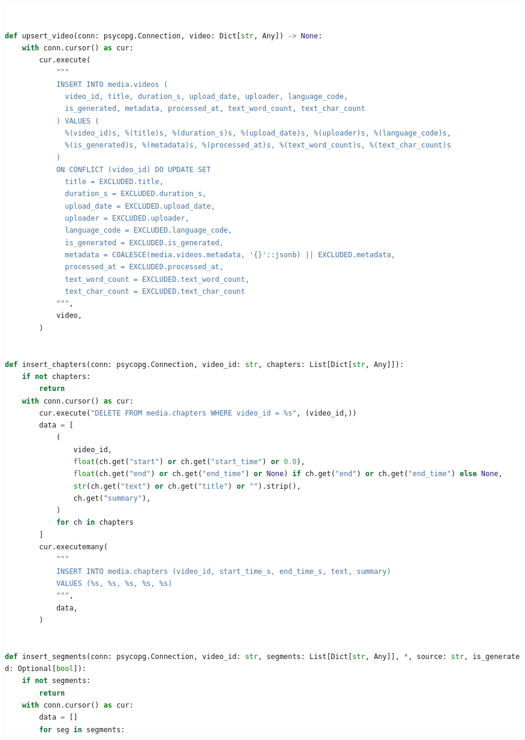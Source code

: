 ```python


def upsert_video(conn: psycopg.Connection, video: Dict[str, Any]) -> None:
    with conn.cursor() as cur:
        cur.execute(
            """
            INSERT INTO media.videos (
              video_id, title, duration_s, upload_date, uploader, language_code,
              is_generated, metadata, processed_at, text_word_count, text_char_count
            ) VALUES (
              %(video_id)s, %(title)s, %(duration_s)s, %(upload_date)s, %(uploader)s, %(language_code)s,
              %(is_generated)s, %(metadata)s, %(processed_at)s, %(text_word_count)s, %(text_char_count)s
            )
            ON CONFLICT (video_id) DO UPDATE SET
              title = EXCLUDED.title,
              duration_s = EXCLUDED.duration_s,
              upload_date = EXCLUDED.upload_date,
              uploader = EXCLUDED.uploader,
              language_code = EXCLUDED.language_code,
              is_generated = EXCLUDED.is_generated,
              metadata = COALESCE(media.videos.metadata, '{}'::jsonb) || EXCLUDED.metadata,
              processed_at = EXCLUDED.processed_at,
              text_word_count = EXCLUDED.text_word_count,
              text_char_count = EXCLUDED.text_char_count
            """,
            video,
        )


def insert_chapters(conn: psycopg.Connection, video_id: str, chapters: List[Dict[str, Any]]):
    if not chapters:
        return
    with conn.cursor() as cur:
        cur.execute("DELETE FROM media.chapters WHERE video_id = %s", (video_id,))
        data = [
            (
                video_id,
                float(ch.get("start") or ch.get("start_time") or 0.0),
                float(ch.get("end") or ch.get("end_time") or None) if ch.get("end") or ch.get("end_time") else None,
                str(ch.get("text") or ch.get("title") or "").strip(),
                ch.get("summary"),
            )
            for ch in chapters
        ]
        cur.executemany(
            """
            INSERT INTO media.chapters (video_id, start_time_s, end_time_s, text, summary)
            VALUES (%s, %s, %s, %s, %s)
            """,
            data,
        )


def insert_segments(conn: psycopg.Connection, video_id: str, segments: List[Dict[str, Any]], *, source: str, is_generated: Optional[bool]):
    if not segments:
        return
    with conn.cursor() as cur:
        data = []
        for seg in segments:
```